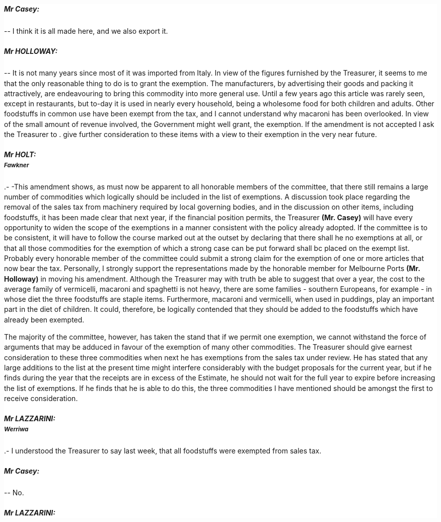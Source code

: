 ##### Mr Casey:

-- I think it is all made here, and we also export it. 

##### Mr HOLLOWAY:

-- It is not many years since most of it was imported from Italy. In view of the figures furnished by the Treasurer, it seems to me that the only reasonable thing to do is to grant the exemption. The manufacturers, by advertising their goods and packing it attractively, are endeavouring to bring this commodity into more general use. Until a few years ago this article was rarely seen, except in restaurants, but to-day it is used in nearly every  household, being a wholesome food for both children and adults. Other foodstuffs in common use have been exempt from the tax, and I cannot understand why macaroni has been overlooked. In view of the small amount of revenue involved, the Government might well grant, the exemption. If the amendment is not accepted I ask the Treasurer to . give further consideration to these items with a view to their exemption in the very near future. 

##### Mr HOLT:<br><small class="text-muted">Fawkner</small>

.- -This amendment shows, as must now be apparent to all honorable members of the committee, that there still remains a large number of commodities which logically should be included in the list of exemptions. A discussion took place regarding the removal of the sales tax from machinery required by local governing bodies, and in the discussion on other items, including foodstuffs, it has been made clear that next year, if the financial position permits, the Treasurer  **(Mr. Casey)**  will have every opportunity to widen the scope of the exemptions in a manner consistent with the policy already adopted. If the committee is to be consistent, it will have to follow the course marked out at the outset by declaring that there shall he no exemptions at all, or that all those commodities for the exemption of which a strong case can be put forward shall bc placed on the exempt list. Probably every honorable member of the committee could submit a strong claim for the exemption of one or more articles that now bear the tax. Personally, I strongly support the representations made by the honorable member for Melbourne Ports  **(Mr. Holloway)**  in moving his amendment. Although the Treasurer may with truth be able to suggest that over a year, the cost to the average family of vermicelli, macaroni and spaghetti is not heavy, there are some families - southern Europeans, for example - in whose diet the three foodstuffs are staple items. Furthermore, macaroni and vermicelli, when used in puddings, play an important part in the diet of children. It could, therefore, be logically contended that they should be added to the foodstuffs which have already been exempted. 

The majority of the committee, however, has taken the stand that if we permit one exemption, we cannot withstand the force of arguments that may be adduced in favour of the exemption of many other commodities. The Treasurer should give earnest consideration to these three commodities when next he has exemptions from the sales tax under review. He has stated that any large additions to the list at the present time might interfere considerably with the budget proposals for the current year, but if he finds during the year that the receipts are in excess of the Estimate, he should not wait for the full year to expire before increasing the list of exemptions. If he finds that he is able to do this, the three commodities I have mentioned should be amongst the first to receive consideration. 

##### Mr LAZZARINI:<br><small class="text-muted">Werriwa</small>

.- I understood the Treasurer to say last week, that all foodstuffs were exempted from sales tax. 

##### Mr Casey:

--  No. 

##### Mr LAZZARINI:
